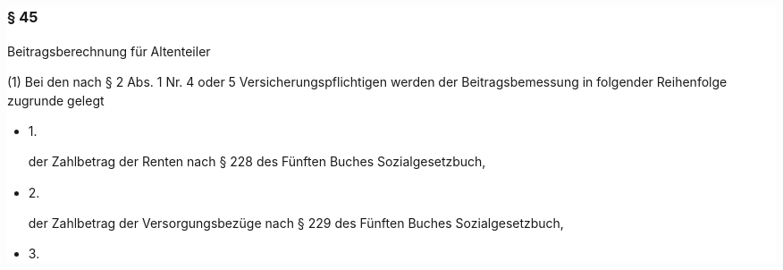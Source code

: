 </div>

</div>

</div>

</div>

<span id="BJNR025570988BJNE005407126.html"></span>

### § 45  
Beitragsberechnung für Altenteiler

<div>

<div class="jnhtml">

<div>

<div class="jurAbsatz">

(1) Bei den nach § 2 Abs. 1 Nr. 4 oder 5 Versicherungspflichtigen werden
der Beitragsbemessung in folgender Reihenfolge zugrunde gelegt

  - 1\.
    
    <div style="">
    
    der Zahlbetrag der Renten nach § 228 des Fünften Buches
    Sozialgesetzbuch,
    
    </div>

  - 2\.
    
    <div style="">
    
    der Zahlbetrag der Versorgungsbezüge nach § 229 des Fünften Buches
    Sozialgesetzbuch,
    
    </div>

  - 3\.
    
    <div style="">
    
